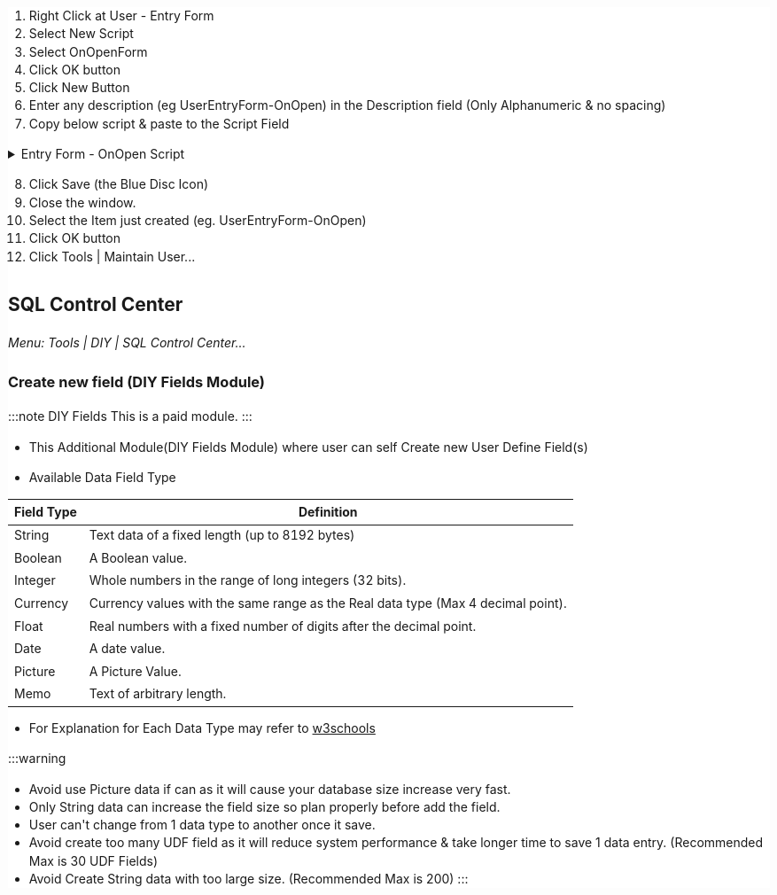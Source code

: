 1. Right Click at User - Entry Form
2. Select New Script
3. Select OnOpenForm
4. Click OK button
5. Click New Button
6. Enter any description (eg UserEntryForm-OnOpen) in the Description field (Only Alphanumeric & no spacing)
7. Copy below script & paste to the Script Field

<details><summary>Entry Form - OnOpen Script</summary></details>

8. Click Save (the Blue Disc Icon)
9. Close the window.
10. Select the Item just created (eg. UserEntryForm-OnOpen)
11. Click OK button
12. Click Tools | Maintain User...

## SQL Control Center
*Menu: Tools | DIY | SQL Control Center...*

### Create new field (DIY Fields Module)
:::note DIY Fields
This is a paid module.
:::

* This Additional Module(DIY Fields Module) where user can self Create new User Define Field(s)

- Available Data Field Type

| Field Type | Definition |
|------------|------------|
| String     | Text data of a fixed length (up to 8192 bytes) |
| Boolean    | A Boolean value. |
| Integer    | Whole numbers in the range of long integers (32 bits). |
| Currency   | Currency values with the same range as the Real data type (Max 4 decimal point). |
| Float      | Real numbers with a fixed number of digits after the decimal point. |
| Date       | A date value. |
| Picture    | A Picture Value. |
| Memo       | Text of arbitrary length. |

* For Explanation for Each Data Type may refer to
[w3schools](http://www.w3schools.com/sql/sql_datatypes_general.asp)

:::warning  
- Avoid use Picture data if can as it will cause your database size increase very fast.
- Only String data can increase the field size so plan properly before add the field.
- User can't change from 1 data type to another once it save.
- Avoid create too many UDF field as it will reduce system performance & take longer time to save 1 data entry. (Recommended Max is 30 UDF Fields)
- Avoid Create String data with too large size. (Recommended Max is 200)
:::
